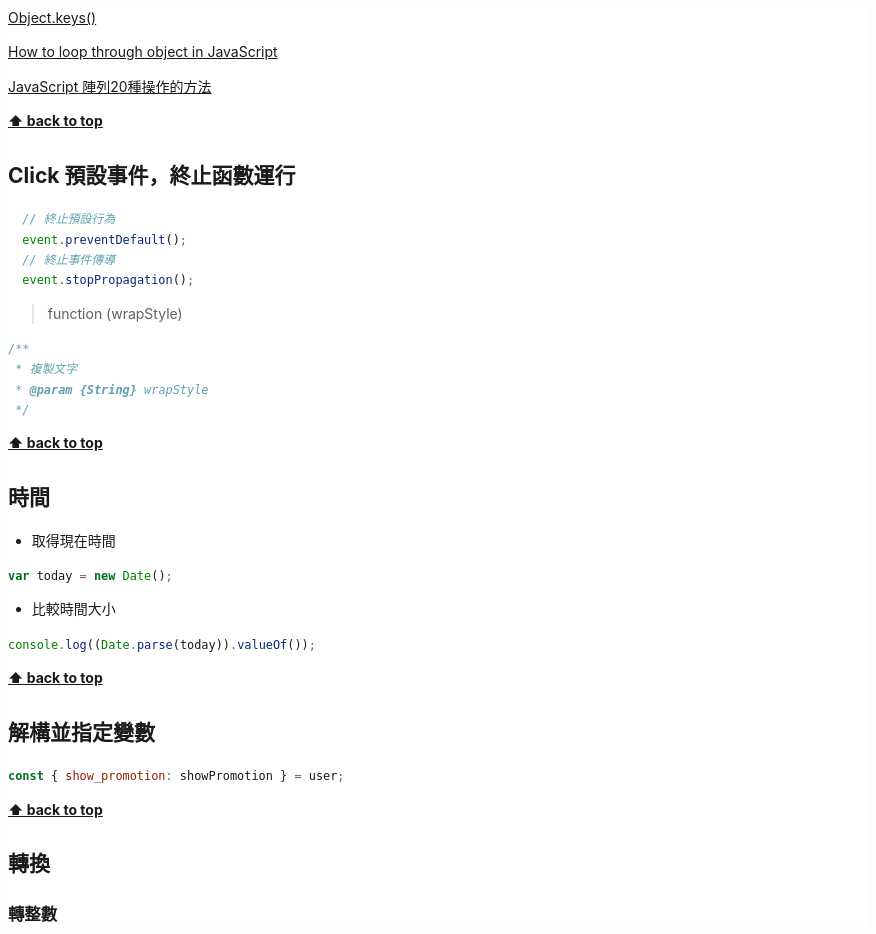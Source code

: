 [Object.keys()](https://developer.mozilla.org/zh-TW/docs/Web/JavaScript/Reference/Global_Objects/Object/keys)

[How to loop through object in JavaScript](https://dev.to/saigowthamr/how-to-loop-through-object-in-javascript-es6-3d26)

[JavaScript 陣列20種操作的方法](https://hsiangfeng.github.io/javascript/20190421/1216566123/)

**[⬆  back to top](#javascript)**

## Click 預設事件，終止函數運行

```js
  // 終止預設行為
  event.preventDefault();
  // 終止事件傳導
  event.stopPropagation();
```

> function (wrapStyle)

```js
/**
 * 複製文字
 * @param {String} wrapStyle
 */
```

**[⬆  back to top](#javascript)**

## 時間

- 取得現在時間

```js
var today = new Date();
```

- 比較時間大小

```js
console.log((Date.parse(today)).valueOf());
```

**[⬆  back to top](#javascript)**

## 解構並指定變數

```js
const { show_promotion: showPromotion } = user;
```

**[⬆  back to top](#javascript)**

## 轉換

### 轉整數
